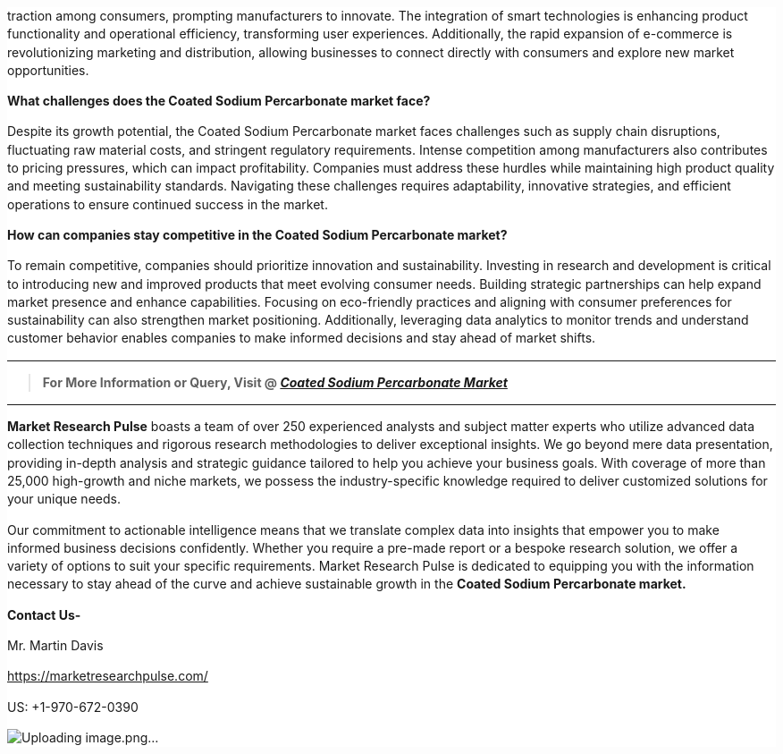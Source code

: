 traction among consumers, prompting manufacturers to innovate. The integration of smart technologies is enhancing product functionality and operational efficiency, transforming user experiences. Additionally, the rapid expansion of e-commerce is revolutionizing marketing and distribution, allowing businesses to connect directly with consumers and explore new market opportunities.</p><p><strong>What challenges does the Coated Sodium Percarbonate market face?</strong></p><p>Despite its growth potential, the Coated Sodium Percarbonate market faces challenges such as supply chain disruptions, fluctuating raw material costs, and stringent regulatory requirements. Intense competition among manufacturers also contributes to pricing pressures, which can impact profitability. Companies must address these hurdles while maintaining high product quality and meeting sustainability standards. Navigating these challenges requires adaptability, innovative strategies, and efficient operations to ensure continued success in the market.</p><p><strong>How can companies stay competitive in the Coated Sodium Percarbonate market?</strong></p><p>To remain competitive, companies should prioritize innovation and sustainability. Investing in research and development is critical to introducing new and improved products that meet evolving consumer needs. Building strategic partnerships can help expand market presence and enhance capabilities. Focusing on eco-friendly practices and aligning with consumer preferences for sustainability can also strengthen market positioning. Additionally, leveraging data analytics to monitor trends and understand customer behavior enables companies to make informed decisions and stay ahead of market shifts.</p><hr /><blockquote><p><strong>For More Information or Query, Visit @&nbsp;<em><a href="https://marketresearchpulse.com/report/54483/coated-sodium-percarbonate-market?utm_source=Linkedin&utm_medium=0116">Coated Sodium Percarbonate Market</a></em></strong></p></blockquote><hr /><p><strong>Market Research Pulse</strong> boasts a team of over 250 experienced analysts and subject matter experts who utilize advanced data collection techniques and rigorous research methodologies to deliver exceptional insights. We go beyond mere data presentation, providing in-depth analysis and strategic guidance tailored to help you achieve your business goals. With coverage of more than 25,000 high-growth and niche markets, we possess the industry-specific knowledge required to deliver customized solutions for your unique needs.</p><p>Our commitment to actionable intelligence means that we translate complex data into insights that empower you to make informed business decisions confidently. Whether you require a pre-made report or a bespoke research solution, we offer a variety of options to suit your specific requirements. Market Research Pulse is dedicated to equipping you with the information necessary to stay ahead of the curve and achieve sustainable growth in the <strong>Coated Sodium Percarbonate market.</strong></p><p><strong>Contact Us-</strong></p><p>Mr. Martin Davis</p><p>https://marketresearchpulse.com/</p><p>US: +1-970-672-0390</p>
![Uploading image.png…]()
